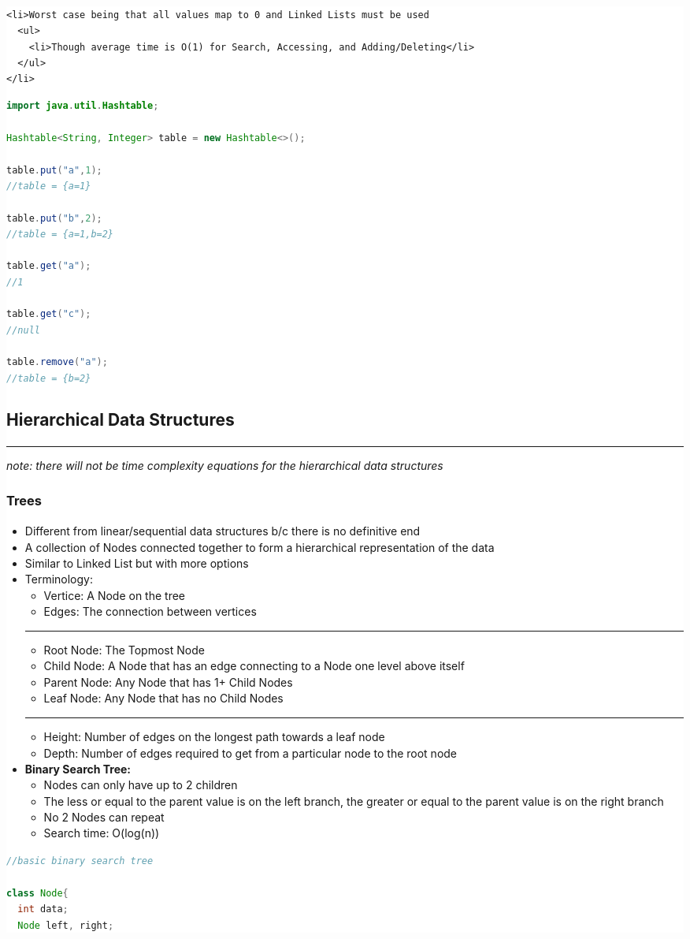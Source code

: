     <li>Worst case being that all values map to 0 and Linked Lists must be used 
      <ul>
        <li>Though average time is O(1) for Search, Accessing, and Adding/Deleting</li>
      </ul>
    </li>
  </ul>

```java
import java.util.Hashtable;

Hashtable<String, Integer> table = new Hashtable<>();

table.put("a",1);
//table = {a=1}

table.put("b",2);
//table = {a=1,b=2}

table.get("a");
//1

table.get("c");
//null

table.remove("a");
//table = {b=2}

```

## __Hierarchical Data Structures__

---
*note: there will not be time complexity equations for the hierarchical data structures*
### **Trees**
- Different from linear/sequential data structures b/c there is no definitive end
- A collection of Nodes connected together to form a hierarchical representation of the data
- Similar to Linked List but with more options
- Terminology:
  - <Highlight color="#25c2a0">Vertice:</Highlight> A Node on the tree
  - <Highlight color="#F07178">Edges:</Highlight> The connection between vertices
  ---
  - <Highlight color="#C590E8">Root Node:</Highlight> The Topmost Node
  - <Highlight color="#89DDFF">Child Node:</Highlight> A Node that has an edge connecting to a Node one level above itself
  - <Highlight color="#B1E16A">Parent Node:</Highlight> Any Node that has 1+ Child Nodes
  - <Highlight color="#25c2a0">Leaf Node:</Highlight> Any Node that has no Child Nodes
  ---
  - <Highlight color="#F5A3A7">Height:</Highlight> Number of edges on the longest path towards a leaf node
  - <Highlight color="#00A3E5">Depth:</Highlight> Number of edges required to get from a particular node to the root node
- **Binary Search Tree:**
  - Nodes can only have up to 2 children
  - The less or equal to the parent value is on the left branch, the greater or equal to the parent value is on the right branch
  - No 2 Nodes can repeat
  - Search time: O(log(n))
```java
//basic binary search tree

class Node{
  int data;
  Node left, right;
```